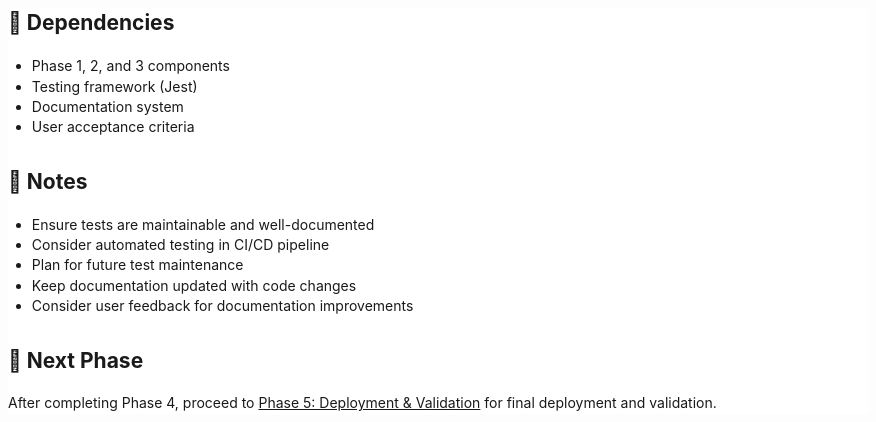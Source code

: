 ## 🔄 Dependencies
- Phase 1, 2, and 3 components
- Testing framework (Jest)
- Documentation system
- User acceptance criteria

## 📝 Notes
- Ensure tests are maintainable and well-documented
- Consider automated testing in CI/CD pipeline
- Plan for future test maintenance
- Keep documentation updated with code changes
- Consider user feedback for documentation improvements

## 🚀 Next Phase
After completing Phase 4, proceed to [Phase 5: Deployment & Validation](./analysis-data-viewer-phase-5.md) for final deployment and validation. 